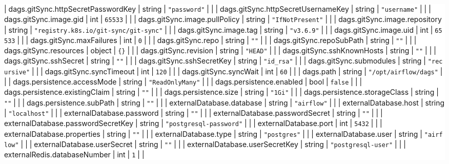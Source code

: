 | dags.gitSync.httpSecretPasswordKey | string | `"password"` |  |
| dags.gitSync.httpSecretUsernameKey | string | `"username"` |  |
| dags.gitSync.image.gid | int | `65533` |  |
| dags.gitSync.image.pullPolicy | string | `"IfNotPresent"` |  |
| dags.gitSync.image.repository | string | `"registry.k8s.io/git-sync/git-sync"` |  |
| dags.gitSync.image.tag | string | `"v3.6.9"` |  |
| dags.gitSync.image.uid | int | `65533` |  |
| dags.gitSync.maxFailures | int | `0` |  |
| dags.gitSync.repo | string | `""` |  |
| dags.gitSync.repoSubPath | string | `""` |  |
| dags.gitSync.resources | object | `{}` |  |
| dags.gitSync.revision | string | `"HEAD"` |  |
| dags.gitSync.sshKnownHosts | string | `""` |  |
| dags.gitSync.sshSecret | string | `""` |  |
| dags.gitSync.sshSecretKey | string | `"id_rsa"` |  |
| dags.gitSync.submodules | string | `"recursive"` |  |
| dags.gitSync.syncTimeout | int | `120` |  |
| dags.gitSync.syncWait | int | `60` |  |
| dags.path | string | `"/opt/airflow/dags"` |  |
| dags.persistence.accessMode | string | `"ReadOnlyMany"` |  |
| dags.persistence.enabled | bool | `false` |  |
| dags.persistence.existingClaim | string | `""` |  |
| dags.persistence.size | string | `"1Gi"` |  |
| dags.persistence.storageClass | string | `""` |  |
| dags.persistence.subPath | string | `""` |  |
| externalDatabase.database | string | `"airflow"` |  |
| externalDatabase.host | string | `"localhost"` |  |
| externalDatabase.password | string | `""` |  |
| externalDatabase.passwordSecret | string | `""` |  |
| externalDatabase.passwordSecretKey | string | `"postgresql-password"` |  |
| externalDatabase.port | int | `5432` |  |
| externalDatabase.properties | string | `""` |  |
| externalDatabase.type | string | `"postgres"` |  |
| externalDatabase.user | string | `"airflow"` |  |
| externalDatabase.userSecret | string | `""` |  |
| externalDatabase.userSecretKey | string | `"postgresql-user"` |  |
| externalRedis.databaseNumber | int | `1` |  |